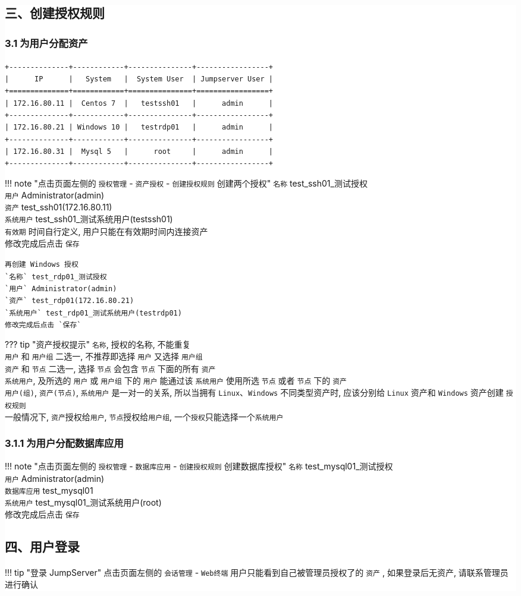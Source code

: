 ## 三、创建授权规则

### 3.1 为用户分配资产

```
+--------------+------------+---------------+-----------------+
|      IP      |   System   |  System User  | Jumpserver User |
+==============+============+===============+=================+
| 172.16.80.11 |  Centos 7  |   testssh01   |      admin      |
+--------------+------------+---------------+-----------------+
| 172.16.80.21 | Windows 10 |   testrdp01   |      admin      |
+--------------+------------+---------------+-----------------+
| 172.16.80.31 |  Mysql 5   |      root     |      admin      |
+--------------+------------+---------------+-----------------+
```

!!! note "点击页面左侧的 `授权管理` - `资产授权` - `创建授权规则` 创建两个授权"
    `名称` test_ssh01_测试授权  
    `用户` Administrator(admin)  
    `资产` test_ssh01(172.16.80.11)  
    `系统用户` test_ssh01_测试系统用户(testssh01)  
    `有效期` 时间自行定义, 用户只能在有效期时间内连接资产  
    修改完成后点击 `保存`

    再创建 Windows 授权  
    `名称` test_rdp01_测试授权  
    `用户` Administrator(admin)  
    `资产` test_rdp01(172.16.80.21)  
    `系统用户` test_rdp01_测试系统用户(testrdp01)  
    修改完成后点击 `保存`

??? tip "资产授权提示"
    `名称`, 授权的名称, 不能重复  
    `用户` 和 `用户组` 二选一, 不推荐即选择 `用户` 又选择 `用户组`  
    `资产` 和 `节点` 二选一, 选择 `节点` 会包含 `节点` 下面的所有 `资产`  
    `系统用户`, 及所选的 `用户` 或 `用户组` 下的 `用户` 能通过该 `系统用户` 使用所选 `节点` 或者 `节点` 下的 `资产`  
    `用户(组)`, `资产(节点)`, `系统用户` 是一对一的关系, 所以当拥有 `Linux`、`Windows` 不同类型资产时, 应该分别给 `Linux` 资产和 `Windows` 资产创建 `授权规则`  
    一般情况下, `资产`授权给`用户`, `节点`授权给`用户组`, 一个`授权`只能选择一个`系统用户`

### 3.1.1 为用户分配数据库应用

!!! note "点击页面左侧的 `授权管理` - `数据库应用` - `创建授权规则`  创建数据库授权"
    `名称` test_mysql01_测试授权  
    `用户` Administrator(admin)  
    `数据库应用` test_mysql01  
    `系统用户` test_mysql01_测试系统用户(root)  
    修改完成后点击 `保存`

## 四、用户登录

!!! tip "登录 JumpServer"
    点击页面左侧的 `会话管理` - `Web终端`
    用户只能看到自己被管理员授权了的 `资产` , 如果登录后无资产, 请联系管理员进行确认
